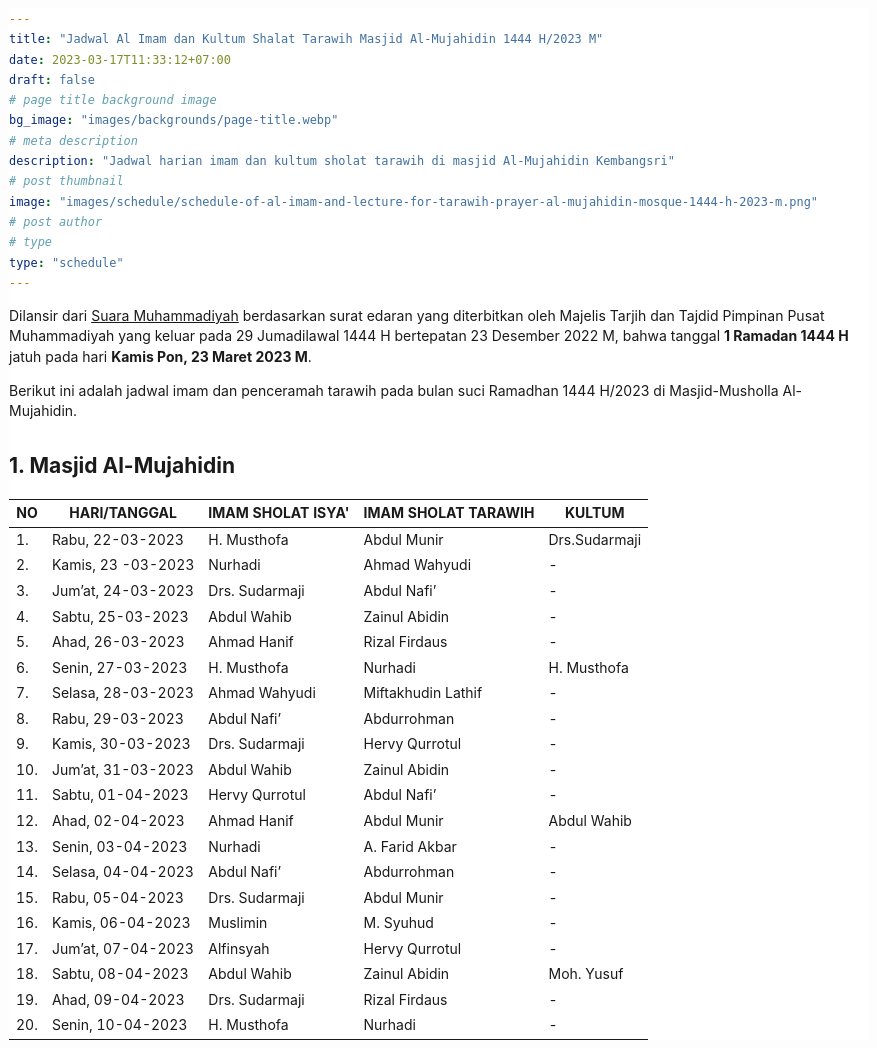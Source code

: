 ```yaml
---
title: "Jadwal Al Imam dan Kultum Shalat Tarawih Masjid Al-Mujahidin 1444 H/2023 M"
date: 2023-03-17T11:33:12+07:00
draft: false
# page title background image
bg_image: "images/backgrounds/page-title.webp"
# meta description
description: "Jadwal harian imam dan kultum sholat tarawih di masjid Al-Mujahidin Kembangsri"
# post thumbnail
image: "images/schedule/schedule-of-al-imam-and-lecture-for-tarawih-prayer-al-mujahidin-mosque-1444-h-2023-m.png"
# post author
# type
type: "schedule"
---
```


Dilansir dari [Suara Muhammadiyah](https://suaramuhammadiyah.id/2023/01/31/muhammadiyah-tetapkan-awal-ramadan-syawal-dan-zulhijah-1444-h-2023-m/) berdasarkan surat edaran yang diterbitkan oleh Majelis Tarjih dan Tajdid Pimpinan Pusat Muhammadiyah yang keluar pada 29 Jumadilawal 1444 H bertepatan 23 Desember 2022 M, bahwa tanggal **1 Ramadan 1444 H** jatuh pada hari **Kamis Pon, 23 Maret 2023 M**.

Berikut ini adalah jadwal imam dan penceramah tarawih pada bulan suci Ramadhan 1444 H/2023 di Masjid-Musholla Al-Mujahidin.

## 1. Masjid Al-Mujahidin

| NO | HARI/TANGGAL | IMAM SHOLAT ISYA' | IMAM SHOLAT TARAWIH | KULTUM |
| --- | --- | --- | --- | --- |
| 1. | Rabu, 22-03-2023 | H. Musthofa | Abdul Munir | Drs.Sudarmaji |
| 2. | Kamis, 23 -03-2023 | Nurhadi | Ahmad Wahyudi | - |
| 3. | Jum’at, 24-03-2023 | Drs. Sudarmaji | Abdul Nafi’ | - |
| 4. | Sabtu, 25-03-2023 | Abdul Wahib | Zainul Abidin | - |
| 5. | Ahad, 26-03-2023 | Ahmad Hanif | Rizal Firdaus | - |
| 6. | Senin, 27-03-2023 | H. Musthofa | Nurhadi | H. Musthofa |
| 7. | Selasa, 28-03-2023 | Ahmad Wahyudi | Miftakhudin Lathif | - |
| 8. | Rabu, 29-03-2023 | Abdul Nafi’ | Abdurrohman | - |
| 9. | Kamis, 30-03-2023 | Drs. Sudarmaji | Hervy Qurrotul | - |
| 10. | Jum’at, 31-03-2023 | Abdul Wahib | Zainul Abidin | - |
| 11. | Sabtu, 01-04-2023 | Hervy Qurrotul | Abdul Nafi’ | - |
| 12. | Ahad, 02-04-2023 | Ahmad Hanif | Abdul Munir | Abdul Wahib |
| 13. | Senin, 03-04-2023 | Nurhadi | A. Farid Akbar | - |
| 14. | Selasa, 04-04-2023 | Abdul Nafi’ | Abdurrohman | - |
| 15. | Rabu, 05-04-2023 | Drs. Sudarmaji | Abdul Munir | - |
| 16. | Kamis, 06-04-2023 | Muslimin | M. Syuhud | - |
| 17. | Jum’at, 07-04-2023 | Alfinsyah | Hervy Qurrotul | - |
| 18. | Sabtu, 08-04-2023 | Abdul Wahib | Zainul Abidin | Moh. Yusuf |
| 19. | Ahad, 09-04-2023 | Drs. Sudarmaji | Rizal Firdaus | - |
| 20. | Senin, 10-04-2023 | H. Musthofa | Nurhadi | - |